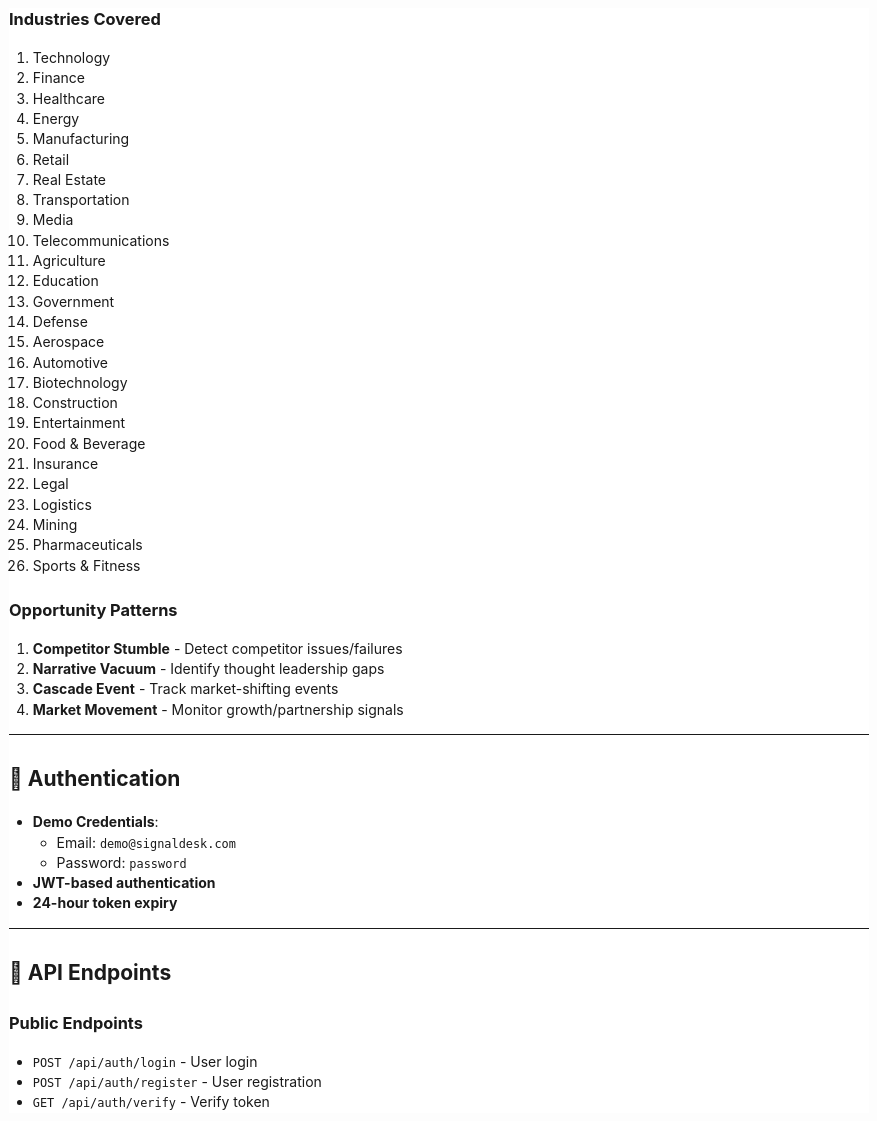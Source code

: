 ### Industries Covered
1. Technology
2. Finance
3. Healthcare
4. Energy
5. Manufacturing
6. Retail
7. Real Estate
8. Transportation
9. Media
10. Telecommunications
11. Agriculture
12. Education
13. Government
14. Defense
15. Aerospace
16. Automotive
17. Biotechnology
18. Construction
19. Entertainment
20. Food & Beverage
21. Insurance
22. Legal
23. Logistics
24. Mining
25. Pharmaceuticals
26. Sports & Fitness

### Opportunity Patterns
1. **Competitor Stumble** - Detect competitor issues/failures
2. **Narrative Vacuum** - Identify thought leadership gaps
3. **Cascade Event** - Track market-shifting events
4. **Market Movement** - Monitor growth/partnership signals

---

## 🔐 Authentication

- **Demo Credentials**:
  - Email: `demo@signaldesk.com`
  - Password: `password`
- **JWT-based authentication**
- **24-hour token expiry**

---

## 📡 API Endpoints

### Public Endpoints
- `POST /api/auth/login` - User login
- `POST /api/auth/register` - User registration
- `GET /api/auth/verify` - Verify token
